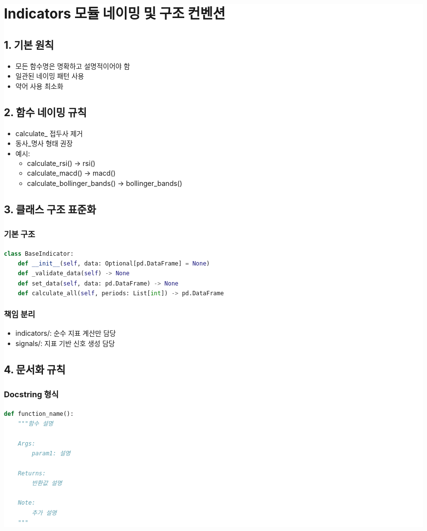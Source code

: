 # Indicators 모듈 네이밍 및 구조 컨벤션

## 1. 기본 원칙
- 모든 함수명은 명확하고 설명적이어야 함
- 일관된 네이밍 패턴 사용
- 약어 사용 최소화

## 2. 함수 네이밍 규칙
- calculate_ 접두사 제거
- 동사_명사 형태 권장
- 예시:
  - calculate_rsi() -> rsi()
  - calculate_macd() -> macd()
  - calculate_bollinger_bands() -> bollinger_bands()

## 3. 클래스 구조 표준화
### 기본 구조
```python
class BaseIndicator:
    def __init__(self, data: Optional[pd.DataFrame] = None)
    def _validate_data(self) -> None
    def set_data(self, data: pd.DataFrame) -> None
    def calculate_all(self, periods: List[int]) -> pd.DataFrame
```

### 책임 분리
- indicators/: 순수 지표 계산만 담당
- signals/: 지표 기반 신호 생성 담당

## 4. 문서화 규칙
### Docstring 형식
```python
def function_name():
    """함수 설명
    
    Args:
        param1: 설명
        
    Returns:
        반환값 설명
        
    Note:
        추가 설명
    """
```
